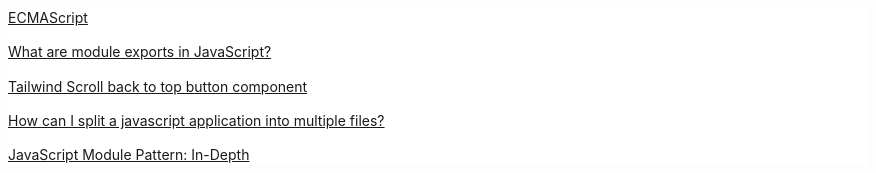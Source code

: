 [ECMAScript](https://en.wikipedia.org/wiki/ECMAScript)

[What are module exports in JavaScript?](https://www.educative.io/answers/what-are-module-exports-in-javascript )

[Tailwind Scroll back to top button component](https://tailwind-elements.com/docs/standard/components/scroll-back-to-top-button/)

[How can I split a javascript application into multiple files?](https://stackoverflow.com/questions/8752627/how-can-i-split-a-javascript-application-into-multiple-files)

[JavaScript Module Pattern: In-Depth](http://www.adequatelygood.com/JavaScript-Module-Pattern-In-Depth.html)
